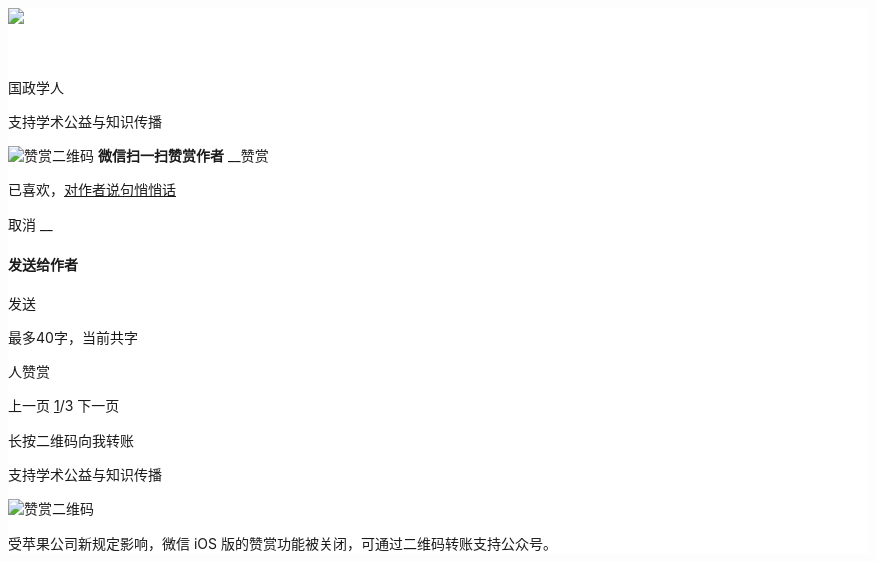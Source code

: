 <img src='/images/2024/13.png' width='100%' />

![]()

国政学人

支持学术公益与知识传播

![赞赏二维码]() **微信扫一扫赞赏作者** __赞赏

已喜欢，[对作者说句悄悄话](javascript:;)

取消 __

#### 发送给作者

发送

最多40字，当前共字

[](javascript:;) 人赞赏

上一页 [1](javascript:;)/3 下一页

长按二维码向我转账

支持学术公益与知识传播

![赞赏二维码]()

受苹果公司新规定影响，微信 iOS 版的赞赏功能被关闭，可通过二维码转账支持公众号。

